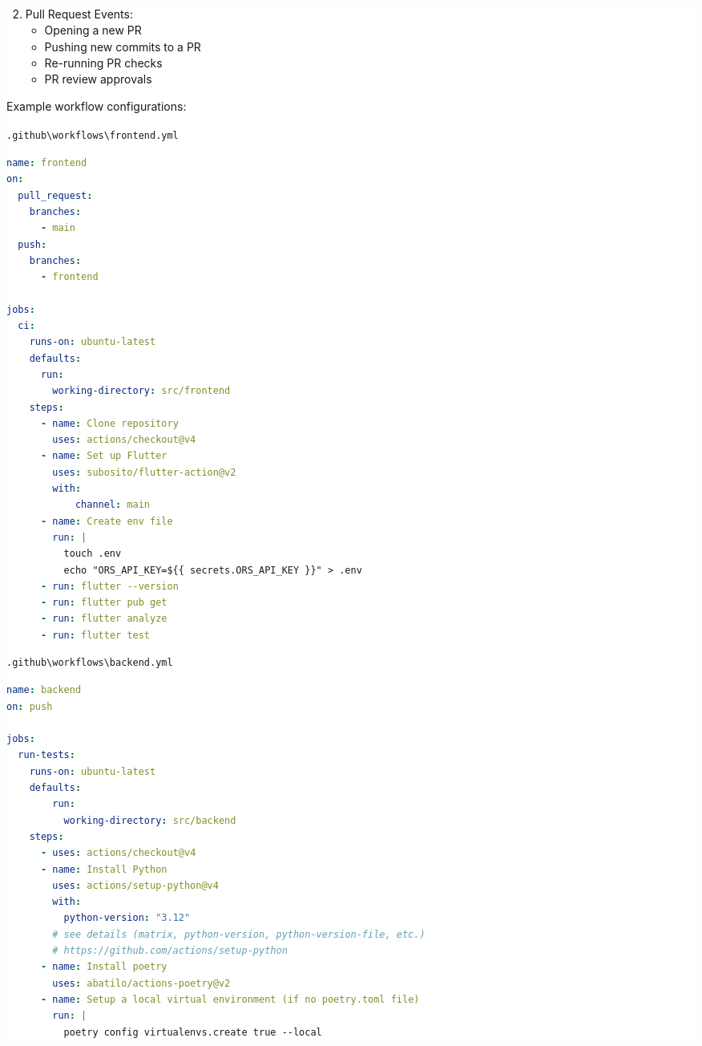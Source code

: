 2. Pull Request Events:
   - Opening a new PR
   - Pushing new commits to a PR
   - Re-running PR checks
   - PR review approvals

Example workflow configurations:

`.github\workflows\frontend.yml`
```yaml
name: frontend
on:
  pull_request:
    branches:
      - main
  push:
    branches:
      - frontend

jobs:
  ci:
    runs-on: ubuntu-latest
    defaults:
      run:
        working-directory: src/frontend
    steps:
      - name: Clone repository
        uses: actions/checkout@v4
      - name: Set up Flutter
        uses: subosito/flutter-action@v2
        with:
            channel: main
      - name: Create env file
        run: |
          touch .env
          echo "ORS_API_KEY=${{ secrets.ORS_API_KEY }}" > .env
      - run: flutter --version
      - run: flutter pub get
      - run: flutter analyze
      - run: flutter test
```
`.github\workflows\backend.yml`
```yaml
name: backend
on: push

jobs:
  run-tests:
    runs-on: ubuntu-latest
    defaults:
        run:
          working-directory: src/backend
    steps:
      - uses: actions/checkout@v4
      - name: Install Python
        uses: actions/setup-python@v4
        with:
          python-version: "3.12"
        # see details (matrix, python-version, python-version-file, etc.)
        # https://github.com/actions/setup-python
      - name: Install poetry
        uses: abatilo/actions-poetry@v2
      - name: Setup a local virtual environment (if no poetry.toml file)
        run: |
          poetry config virtualenvs.create true --local
```